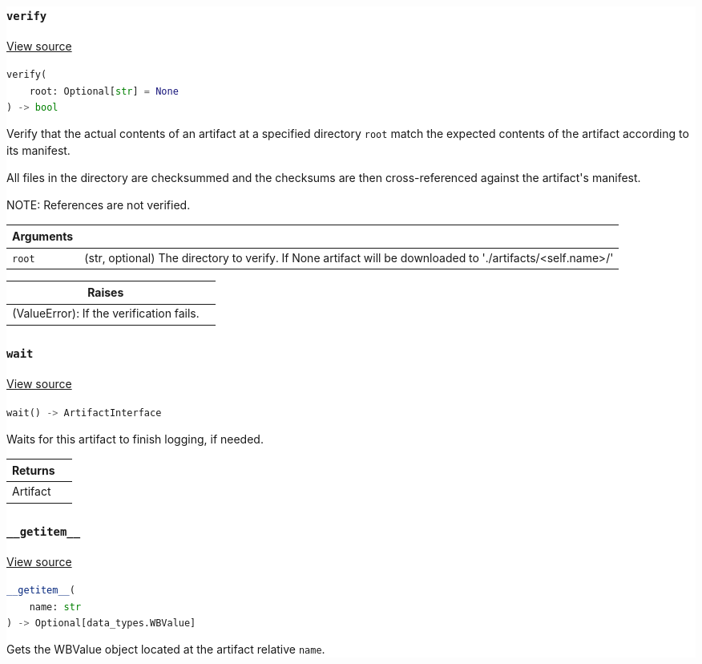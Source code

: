 ### `verify` <a href="#verify" id="verify"></a>

[View source](https://www.github.com/wandb/client/tree/v0.12.9/wandb/sdk/wandb\_artifacts.py#L570-L576)

```python
verify(
    root: Optional[str] = None
) -> bool
```

Verify that the actual contents of an artifact at a specified directory `root` match the expected contents of the artifact according to its manifest.

All files in the directory are checksummed and the checksums are then cross-referenced against the artifact's manifest.

NOTE: References are not verified.

| Arguments |                                                                                                             |
| --------- | ----------------------------------------------------------------------------------------------------------- |
| `root`    | (str, optional) The directory to verify. If None artifact will be downloaded to './artifacts/\<self.name>/' |

| Raises                                   |   |
| ---------------------------------------- | - |
| (ValueError): If the verification fails. |   |

### `wait` <a href="#wait" id="wait"></a>

[View source](https://www.github.com/wandb/client/tree/v0.12.9/wandb/sdk/wandb\_artifacts.py#L627-L633)

```python
wait() -> ArtifactInterface
```

Waits for this artifact to finish logging, if needed.

| Returns  |   |
| -------- | - |
| Artifact |   |

### `__getitem__` <a href="#__getitem__" id="__getitem__"></a>

[View source](https://www.github.com/wandb/client/tree/v0.12.9/wandb/sdk/wandb\_artifacts.py#L709-L710)

```python
__getitem__(
    name: str
) -> Optional[data_types.WBValue]
```

Gets the WBValue object located at the artifact relative `name`.

